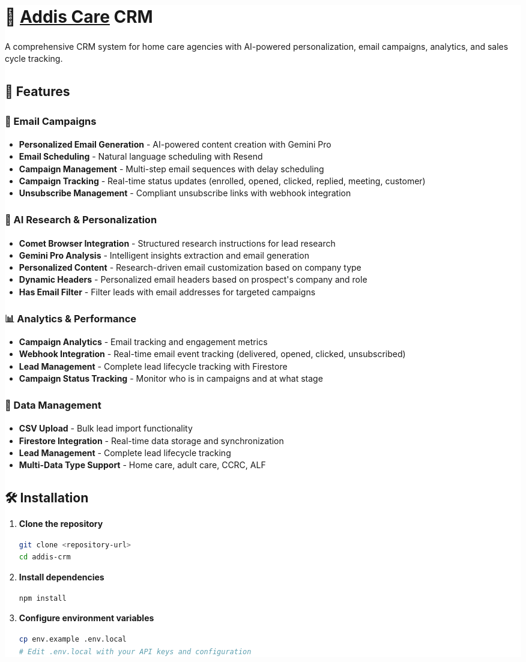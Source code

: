 # 🏥 [Addis Care](https://www.addiscare.ai) CRM

A comprehensive CRM system for home care agencies with AI-powered personalization, email campaigns, analytics, and sales cycle tracking.

## 🚀 Features

### 📧 Email Campaigns
- **Personalized Email Generation** - AI-powered content creation with Gemini Pro
- **Email Scheduling** - Natural language scheduling with Resend
- **Campaign Management** - Multi-step email sequences with delay scheduling
- **Campaign Tracking** - Real-time status updates (enrolled, opened, clicked, replied, meeting, customer)
- **Unsubscribe Management** - Compliant unsubscribe links with webhook integration

### 🧠 AI Research & Personalization
- **Comet Browser Integration** - Structured research instructions for lead research
- **Gemini Pro Analysis** - Intelligent insights extraction and email generation
- **Personalized Content** - Research-driven email customization based on company type
- **Dynamic Headers** - Personalized email headers based on prospect's company and role
- **Has Email Filter** - Filter leads with email addresses for targeted campaigns

### 📊 Analytics & Performance
- **Campaign Analytics** - Email tracking and engagement metrics
- **Webhook Integration** - Real-time email event tracking (delivered, opened, clicked, unsubscribed)
- **Lead Management** - Complete lead lifecycle tracking with Firestore
- **Campaign Status Tracking** - Monitor who is in campaigns and at what stage

### 📁 Data Management
- **CSV Upload** - Bulk lead import functionality
- **Firestore Integration** - Real-time data storage and synchronization
- **Lead Management** - Complete lead lifecycle tracking
- **Multi-Data Type Support** - Home care, adult care, CCRC, ALF

## 🛠 Installation

1. **Clone the repository**
   ```bash
   git clone <repository-url>
   cd addis-crm
   ```

2. **Install dependencies**
   ```bash
   npm install
   ```

3. **Configure environment variables**
   ```bash
   cp env.example .env.local
   # Edit .env.local with your API keys and configuration
   ```
